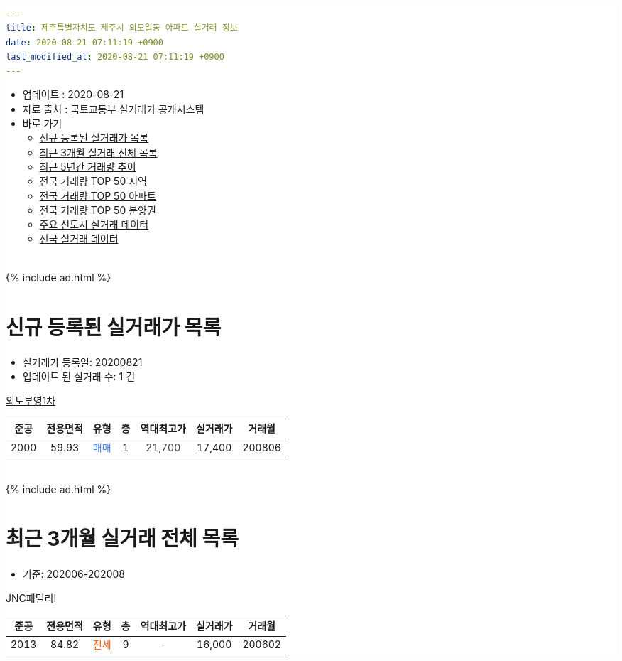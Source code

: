 ```yaml
---
title: 제주특별자치도 제주시 외도일동 아파트 실거래 정보
date: 2020-08-21 07:11:19 +0900
last_modified_at: 2020-08-21 07:11:19 +0900
---
```


* 업데이트 : 2020-08-21
* 자료 출처 : [국토교통부 실거래가 공개시스템](http://rt.molit.go.kr)
* 바로 가기
    * [신규 등록된 실거래가 목록](#신규-등록된-실거래가-목록)
    * [최근 3개월 실거래 전체 목록](#최근-3개월-실거래-전체-목록)
    * [최근 5년간 거래량 추이](#최근-5년간-거래량-추이)
    * [전국 거래량 TOP 50 지역](https://inasie.github.io/apt-trade-info/최근-3개월-전국에서-가장-거래가-많이-발생한-지역)
    * [전국 거래량 TOP 50 아파트](https://inasie.github.io/apt-trade-info/최근-3개월-전국에서-가장-거래가-많이-발생한-아파트)
    * [전국 거래량 TOP 50 분양권](https://inasie.github.io/apt-trade-info/최근-3개월-전국에서-가장-거래가-많이-발생한-분양권)
    * [주요 신도시 실거래 데이터](https://inasie.github.io/apt-trade-info/주요-신도시)
    * [전국 실거래 데이터](https://inasie.github.io/apt-trade-info/전국)
<br>
{% include ad.html %}
<br>

# 신규 등록된 실거래가 목록
* 실거래가 등록일: 20200821
* 업데이트 된 실거래 수: 1 건


[외도부영1차](https://search.naver.com/search.naver?query=%EC%A0%9C%EC%A3%BC%ED%8A%B9%EB%B3%84%EC%9E%90%EC%B9%98%EB%8F%84+%EC%A0%9C%EC%A3%BC%EC%8B%9C+%EC%99%B8%EB%8F%84%EC%9D%BC%EB%8F%99+%EC%99%B8%EB%8F%84%EB%B6%80%EC%98%811%EC%B0%A8)

|준공|전용면적|유형|층|역대최고가|실거래가|거래월|
|:---:|:---:|:---:|:---:|:---:|:---:|:---:|
|2000|59.93|<span style="color:#4285f3">매매</span>|1|<span style="color:#444444">21,700</span>|17,400|200806|


<br>
{% include ad.html %}
<br>

# 최근 3개월 실거래 전체 목록
* 기준: 202006-202008


[JNC패밀리I](https://search.naver.com/search.naver?query=%EC%A0%9C%EC%A3%BC%ED%8A%B9%EB%B3%84%EC%9E%90%EC%B9%98%EB%8F%84+%EC%A0%9C%EC%A3%BC%EC%8B%9C+%EC%99%B8%EB%8F%84%EC%9D%BC%EB%8F%99+JNC%ED%8C%A8%EB%B0%80%EB%A6%ACI)

|준공|전용면적|유형|층|역대최고가|실거래가|거래월|
|:---:|:---:|:---:|:---:|:---:|:---:|:---:|
|2013|84.82|<span style="color:#ff5a00">전세</span>|9|<span style="color:#444444">-</span>|16,000|200602|
